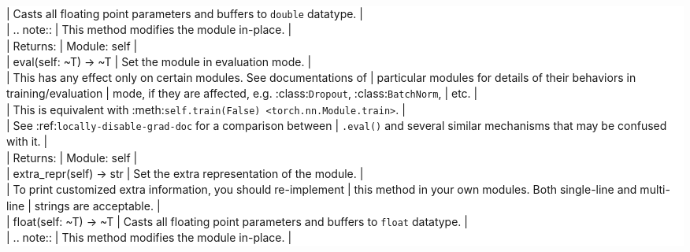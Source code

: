  |      Casts all floating point parameters and buffers to ``double`` datatype.
 |      
 |      .. note::
 |          This method modifies the module in-place.
 |      
 |      Returns:
 |          Module: self
 |  
 |  eval(self: ~T) -> ~T
 |      Set the module in evaluation mode.
 |      
 |      This has any effect only on certain modules. See documentations of
 |      particular modules for details of their behaviors in training/evaluation
 |      mode, if they are affected, e.g. :class:`Dropout`, :class:`BatchNorm`,
 |      etc.
 |      
 |      This is equivalent with :meth:`self.train(False) <torch.nn.Module.train>`.
 |      
 |      See :ref:`locally-disable-grad-doc` for a comparison between
 |      `.eval()` and several similar mechanisms that may be confused with it.
 |      
 |      Returns:
 |          Module: self
 |  
 |  extra_repr(self) -> str
 |      Set the extra representation of the module.
 |      
 |      To print customized extra information, you should re-implement
 |      this method in your own modules. Both single-line and multi-line
 |      strings are acceptable.
 |  
 |  float(self: ~T) -> ~T
 |      Casts all floating point parameters and buffers to ``float`` datatype.
 |      
 |      .. note::
 |          This method modifies the module in-place.
 |      